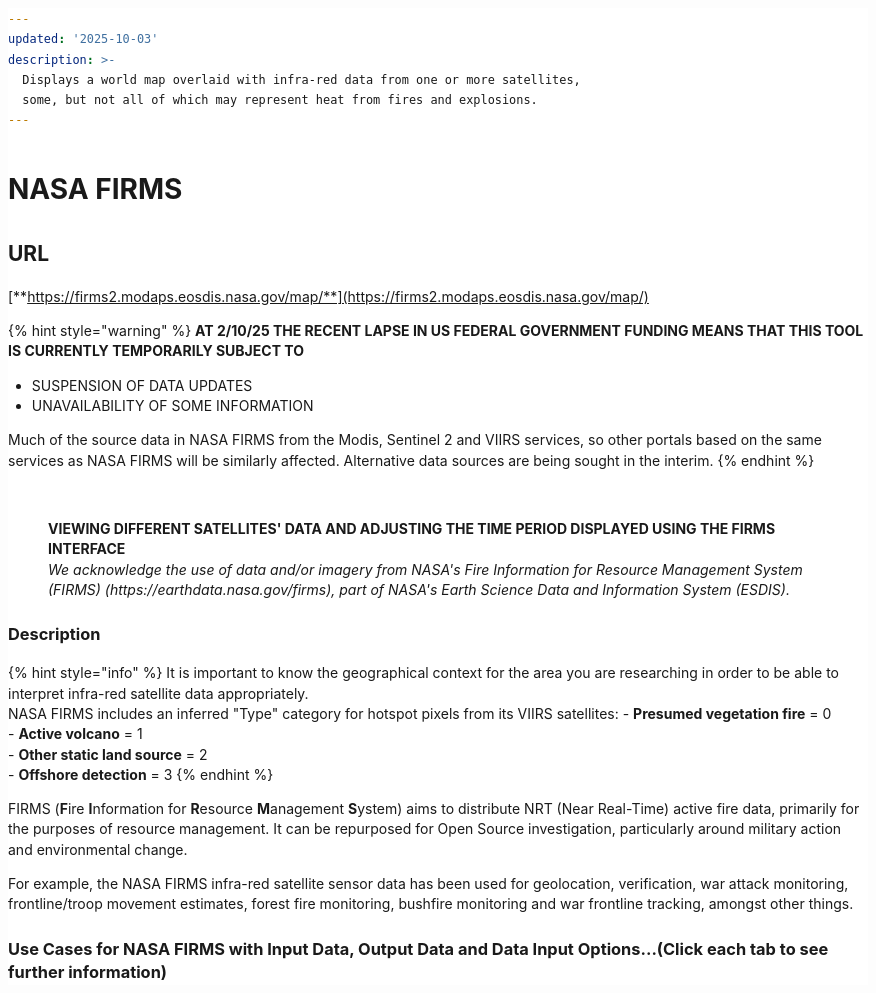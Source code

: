 ```yaml
---
updated: '2025-10-03'
description: >-
  Displays a world map overlaid with infra-red data from one or more satellites,
  some, but not all of which may represent heat from fires and explosions.
---
```


# NASA FIRMS

## URL

[**https://firms2.modaps.eosdis.nasa.gov/map/**](https://firms2.modaps.eosdis.nasa.gov/map/)

{% hint style="warning" %}
**AT  2/10/25  THE RECENT LAPSE IN US FEDERAL GOVERNMENT FUNDING MEANS THAT THIS TOOL IS CURRENTLY TEMPORARILY SUBJECT TO**&#x20;

* SUSPENSION OF DATA UPDATES
* UNAVAILABILITY OF SOME INFORMATION

Much of the source data in NASA FIRMS from the Modis, Sentinel 2 and VIIRS services, so other portals based on the same services as NASA FIRMS will be similarly affected. Alternative data sources are being sought in the interim.
{% endhint %}

<figure><img src=".gitbook/assets/FireMapsat.gif" alt=""><figcaption><p><strong>VIEWING DIFFERENT SATELLITES' DATA AND ADJUSTING THE TIME PERIOD DISPLAYED USING THE FIRMS INTERFACE</strong><br><em>We acknowledge the use of data and/or imagery from NASA's Fire Information for Resource Management System (FIRMS) (https://earthdata.nasa.gov/firms), part of NASA's Earth Science Data and Information System (ESDIS).</em></p></figcaption></figure>

### Description

{% hint style="info" %}
It is important to know the geographical context for the area you are researching in order to be able to interpret infra-red satellite data appropriately.\
NASA FIRMS includes an inferred "Type" category for hotspot pixels from its VIIRS satellites: - **Presumed vegetation fire** = 0\
\- **Active volcano** = 1\
\- **Other static land source** = 2\
\- **Offshore detection** = 3
{% endhint %}

FIRMS (**F**ire **I**nformation for **R**esource **M**anagement **S**ystem) aims to distribute NRT (Near Real-Time) active fire data, primarily for the purposes of resource management. It can be repurposed for Open Source investigation, particularly around military action and environmental change.

For example, the NASA FIRMS infra-red satellite sensor data has been used for geolocation, verification, war attack monitoring, frontline/troop movement estimates, forest fire monitoring, bushfire monitoring and war frontline tracking, amongst other things.

### Use Cases for NASA FIRMS with Input Data, Output Data and Data Input Options...(Click each tab to see further information)
